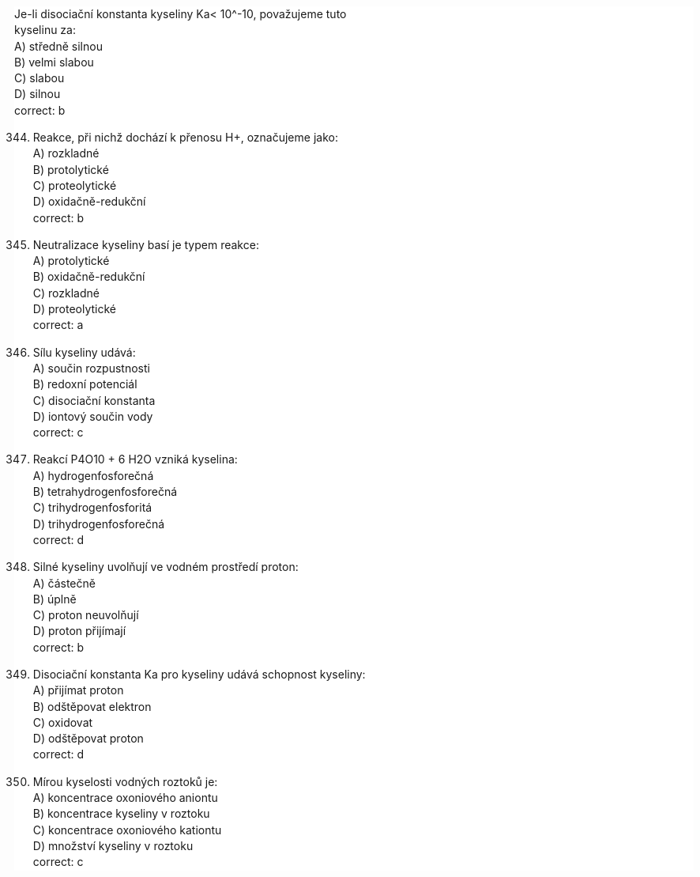 Je-li disociační konstanta kyseliny Ka< 10^-10, považujeme tuto  
kyselinu za:  
A) středně silnou  
B) velmi slabou  
C) slabou  
D) silnou  
correct: b  
  
344. Reakce, při nichž dochází k přenosu H+, označujeme jako:  
A) rozkladné  
B) protolytické  
C) proteolytické  
D) oxidačně-redukční  
correct: b  
  
345. Neutralizace kyseliny basí je typem reakce:  
A) protolytické  
B) oxidačně-redukční  
C) rozkladné  
D) proteolytické  
correct: a  
  
346. Sílu kyseliny udává:  
A) součin rozpustnosti  
B) redoxní potenciál  
C) disociační konstanta  
D) iontový součin vody  
correct: c  
  
347. Reakcí P4O10 + 6 H2O vzniká kyselina:  
A) hydrogenfosforečná  
B) tetrahydrogenfosforečná  
C) trihydrogenfosforitá  
D) trihydrogenfosforečná  
correct: d  
  
348. Silné kyseliny uvolňují ve vodném prostředí proton:  
A) částečně  
B) úplně  
C) proton neuvolňují  
D) proton přijímají  
correct: b  
  
349. Disociační konstanta Ka pro kyseliny udává schopnost kyseliny:  
A) přijímat proton  
B) odštěpovat elektron  
C) oxidovat  
D) odštěpovat proton  
correct: d  
  
350. Mírou kyselosti vodných roztoků je:  
A) koncentrace oxoniového aniontu  
B) koncentrace kyseliny v roztoku  
C) koncentrace oxoniového kationtu  
D) množství kyseliny v roztoku  
correct: c  
  